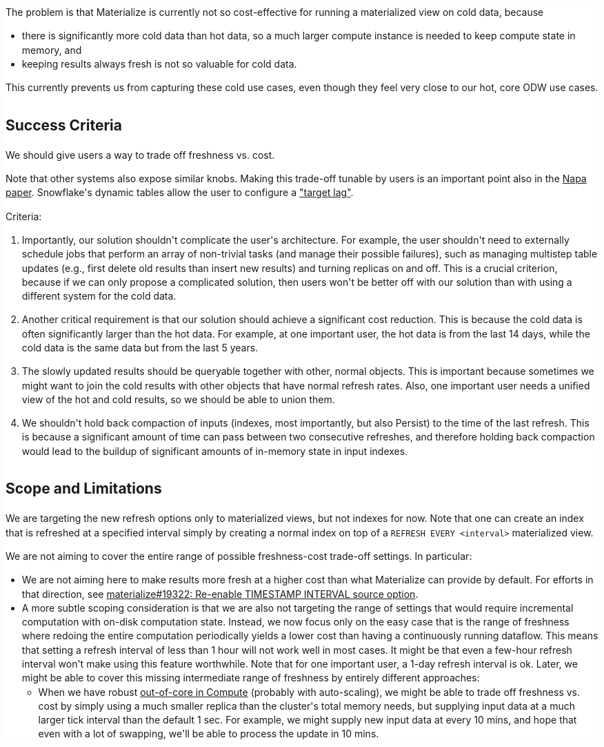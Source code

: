 The problem is that Materialize is currently not so cost-effective for running a materialized view on cold data, because
- there is significantly more cold data than hot data, so a much larger compute instance is needed to keep compute state in memory, and
- keeping results always fresh is not so valuable for cold data.

This currently prevents us from capturing these cold use cases, even though they feel very close to our hot, core ODW use cases.

## Success Criteria

We should give users a way to trade off freshness vs. cost.

Note that other systems also expose similar knobs. Making this trade-off tunable by users is an important point also in the [Napa paper](http://www.vldb.org/pvldb/vol14/p2986-sankaranarayanan.pdf). Snowflake's dynamic tables allow the user to configure a ["target lag"](https://docs.snowflake.com/en/user-guide/dynamic-tables-refresh#understanding-target-lag).

Criteria:

1. Importantly, our solution shouldn't complicate the user's architecture. For example, the user shouldn't need to externally schedule jobs that perform an array of non-trivial tasks (and manage their possible failures), such as managing multistep table updates (e.g., first delete old results than insert new results) and turning replicas on and off. This is a crucial criterion, because if we can only propose a complicated solution, then users won't be better off with our solution than with using a different system for the cold data.

2. Another critical requirement is that our solution should achieve a significant cost reduction. This is because the cold data is often significantly larger than the hot data. For example, at one important user, the hot data is from the last 14 days, while the cold data is the same data but from the last 5 years.

3. The slowly updated results should be queryable together with other, normal objects. This is important because sometimes we might want to join the cold results with other objects that have normal refresh rates. Also, one important user needs a unified view of the hot and cold results, so we should be able to union them.

4. We shouldn't hold back compaction of inputs (indexes, most importantly, but also Persist) to the time of the last refresh. This is because a significant amount of time can pass between two consecutive refreshes, and therefore holding back compaction would lead to the buildup of significant amounts of in-memory state in input indexes.

## Scope and Limitations

We are targeting the new refresh options only to materialized views, but not indexes for now. Note that one can create an index that is refreshed at a specified interval simply by creating a normal index on top of a `REFRESH EVERY <interval>` materialized view.

We are not aiming to cover the entire range of possible freshness-cost trade-off settings. In particular:
- We are not aiming here to make results more fresh at a higher cost than what Materialize can provide by default. For efforts in that direction, see [materialize#19322: Re-enable TIMESTAMP INTERVAL source option](https://github.com/MaterializeInc/materialize/issues/19322).
- A more subtle scoping consideration is that we are also not targeting the range of settings that would require incremental computation with on-disk computation state. Instead, we now focus only on the easy case that is the range of freshness where redoing the entire computation periodically yields a lower cost than having a continuously running dataflow. This means that setting a refresh interval of less than 1 hour will not work well in most cases. It might be that even a few-hour refresh interval won't make using this feature worthwhile. Note that for one important user, a 1-day refresh interval is ok. Later, we might be able to cover this missing intermediate range of freshness by entirely different approaches:
   - When we have robust [out-of-core in Compute](https://materializeinc.slack.com/archives/C04UK7BNVL7/p1700084826815849) (probably with auto-scaling), we might be able to trade off freshness vs. cost by simply using a much smaller replica than the cluster's total memory needs, but supplying input data at a much larger tick interval than the default 1 sec. For example, we might supply new input data at every 10 mins, and hope that even with a lot of swapping, we'll be able to process the update in 10 mins.